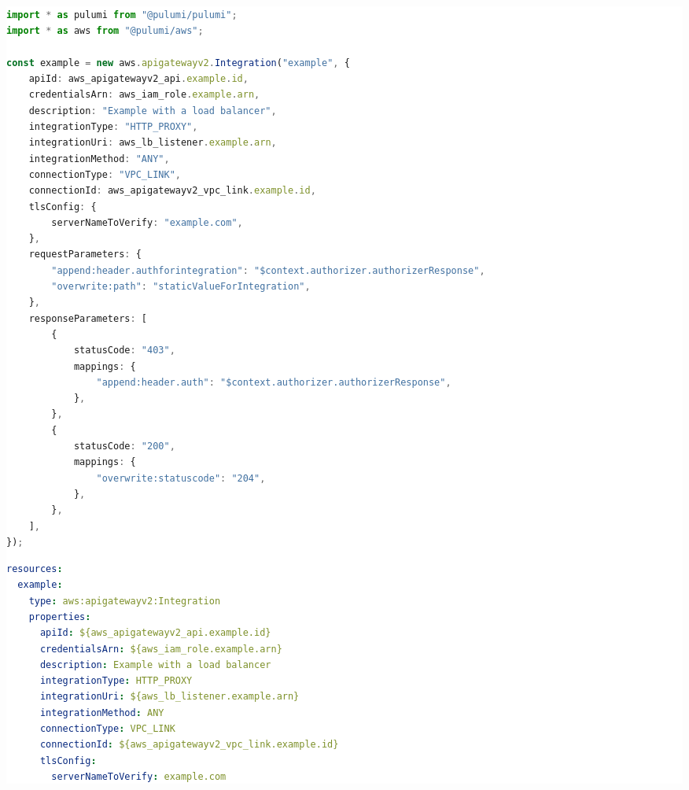 
</pulumi-choosable>
</div>


<div>
<pulumi-choosable type="language" values="typescript">


```typescript
import * as pulumi from "@pulumi/pulumi";
import * as aws from "@pulumi/aws";

const example = new aws.apigatewayv2.Integration("example", {
    apiId: aws_apigatewayv2_api.example.id,
    credentialsArn: aws_iam_role.example.arn,
    description: "Example with a load balancer",
    integrationType: "HTTP_PROXY",
    integrationUri: aws_lb_listener.example.arn,
    integrationMethod: "ANY",
    connectionType: "VPC_LINK",
    connectionId: aws_apigatewayv2_vpc_link.example.id,
    tlsConfig: {
        serverNameToVerify: "example.com",
    },
    requestParameters: {
        "append:header.authforintegration": "$context.authorizer.authorizerResponse",
        "overwrite:path": "staticValueForIntegration",
    },
    responseParameters: [
        {
            statusCode: "403",
            mappings: {
                "append:header.auth": "$context.authorizer.authorizerResponse",
            },
        },
        {
            statusCode: "200",
            mappings: {
                "overwrite:statuscode": "204",
            },
        },
    ],
});
```


</pulumi-choosable>
</div>


<div>
<pulumi-choosable type="language" values="yaml">

```yaml
resources:
  example:
    type: aws:apigatewayv2:Integration
    properties:
      apiId: ${aws_apigatewayv2_api.example.id}
      credentialsArn: ${aws_iam_role.example.arn}
      description: Example with a load balancer
      integrationType: HTTP_PROXY
      integrationUri: ${aws_lb_listener.example.arn}
      integrationMethod: ANY
      connectionType: VPC_LINK
      connectionId: ${aws_apigatewayv2_vpc_link.example.id}
      tlsConfig:
        serverNameToVerify: example.com
```